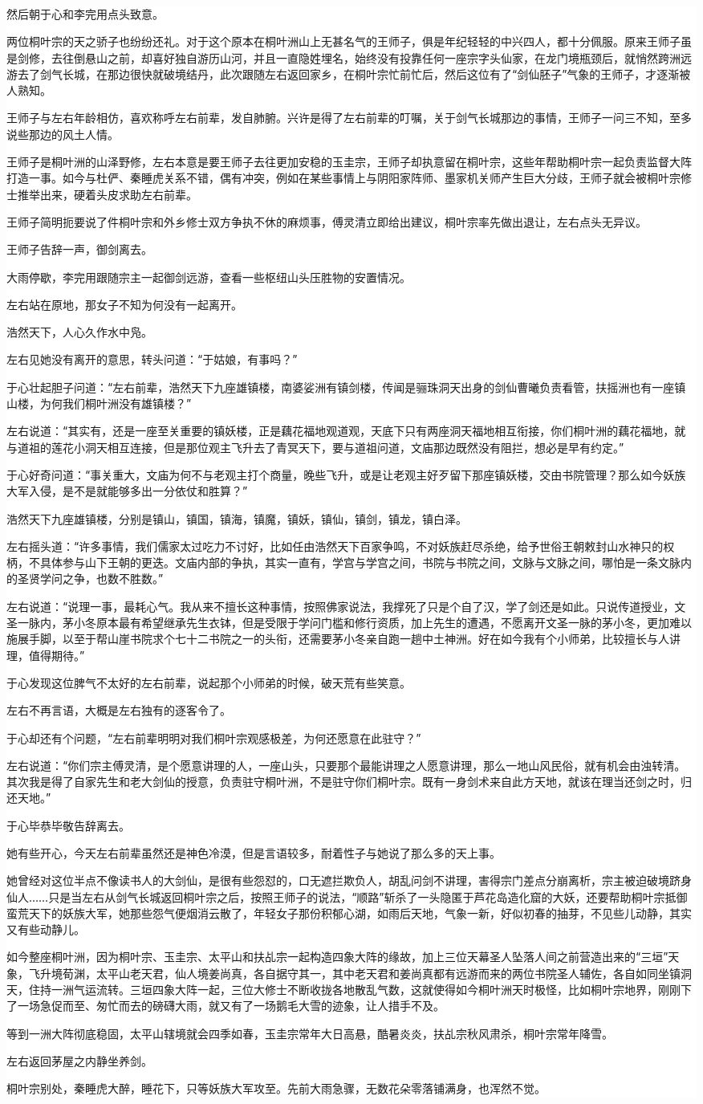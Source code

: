    然后朝于心和李完用点头致意。

   两位桐叶宗的天之骄子也纷纷还礼。对于这个原本在桐叶洲山上无甚名气的王师子，俱是年纪轻轻的中兴四人，都十分佩服。原来王师子虽是剑修，去往倒悬山之前，却喜好独自游历山河，并且一直隐姓埋名，始终没有投靠任何一座宗字头仙家，在龙门境瓶颈后，就悄然跨洲远游去了剑气长城，在那边很快就破境结丹，此次跟随左右返回家乡，在桐叶宗忙前忙后，然后这位有了“剑仙胚子”气象的王师子，才逐渐被人熟知。

   王师子与左右年龄相仿，喜欢称呼左右前辈，发自肺腑。兴许是得了左右前辈的叮嘱，关于剑气长城那边的事情，王师子一问三不知，至多说些那边的风土人情。

   王师子是桐叶洲的山泽野修，左右本意是要王师子去往更加安稳的玉圭宗，王师子却执意留在桐叶宗，这些年帮助桐叶宗一起负责监督大阵打造一事。如今与杜俨、秦睡虎关系不错，偶有冲突，例如在某些事情上与阴阳家阵师、墨家机关师产生巨大分歧，王师子就会被桐叶宗修士推举出来，硬着头皮求助左右前辈。

   王师子简明扼要说了件桐叶宗和外乡修士双方争执不休的麻烦事，傅灵清立即给出建议，桐叶宗率先做出退让，左右点头无异议。

   王师子告辞一声，御剑离去。

   大雨停歇，李完用跟随宗主一起御剑远游，查看一些枢纽山头压胜物的安置情况。

   左右站在原地，那女子不知为何没有一起离开。

   浩然天下，人心久作水中凫。

   左右见她没有离开的意思，转头问道：“于姑娘，有事吗？”

   于心壮起胆子问道：“左右前辈，浩然天下九座雄镇楼，南婆娑洲有镇剑楼，传闻是骊珠洞天出身的剑仙曹曦负责看管，扶摇洲也有一座镇山楼，为何我们桐叶洲没有雄镇楼？”

   左右说道：“其实有，还是一座至关重要的镇妖楼，正是藕花福地观道观，天底下只有两座洞天福地相互衔接，你们桐叶洲的藕花福地，就与道祖的莲花小洞天相互连接，但是那位观主飞升去了青冥天下，要与道祖问道，文庙那边既然没有阻拦，想必是早有约定。”

   于心好奇问道：“事关重大，文庙为何不与老观主打个商量，晚些飞升，或是让老观主好歹留下那座镇妖楼，交由书院管理？那么如今妖族大军入侵，是不是就能够多出一分依仗和胜算？”

   浩然天下九座雄镇楼，分别是镇山，镇国，镇海，镇魔，镇妖，镇仙，镇剑，镇龙，镇白泽。

   左右摇头道：“许多事情，我们儒家太过吃力不讨好，比如任由浩然天下百家争鸣，不对妖族赶尽杀绝，给予世俗王朝敕封山水神只的权柄，不具体参与山下王朝的更迭。文庙内部的争执，其实一直有，学宫与学宫之间，书院与书院之间，文脉与文脉之间，哪怕是一条文脉内的圣贤学问之争，也数不胜数。”

   左右说道：“说理一事，最耗心气。我从来不擅长这种事情，按照佛家说法，我撑死了只是个自了汉，学了剑还是如此。只说传道授业，文圣一脉内，茅小冬原本最有希望继承先生衣钵，但是受限于学问门槛和修行资质，加上先生的遭遇，不愿离开文圣一脉的茅小冬，更加难以施展手脚，以至于帮山崖书院求个七十二书院之一的头衔，还需要茅小冬亲自跑一趟中土神洲。好在如今我有个小师弟，比较擅长与人讲理，值得期待。”

   于心发现这位脾气不太好的左右前辈，说起那个小师弟的时候，破天荒有些笑意。

   左右不再言语，大概是左右独有的逐客令了。

   于心却还有个问题，“左右前辈明明对我们桐叶宗观感极差，为何还愿意在此驻守？”

   左右说道：“你们宗主傅灵清，是个愿意讲理的人，一座山头，只要那个最能讲理之人愿意讲理，那么一地山风民俗，就有机会由浊转清。其次我是得了自家先生和老大剑仙的授意，负责驻守桐叶洲，不是驻守你们桐叶宗。既有一身剑术来自此方天地，就该在理当还剑之时，归还天地。”

   于心毕恭毕敬告辞离去。

   她有些开心，今天左右前辈虽然还是神色冷漠，但是言语较多，耐着性子与她说了那么多的天上事。

   她曾经对这位半点不像读书人的大剑仙，是很有些怨怼的，口无遮拦欺负人，胡乱问剑不讲理，害得宗门差点分崩离析，宗主被迫破境跻身仙人……只是当左右从剑气长城返回桐叶宗之后，按照王师子的说法，“顺路”斩杀了一头隐匿于芦花岛造化窟的大妖，还要帮助桐叶宗抵御蛮荒天下的妖族大军，她那些怨气便烟消云散了，年轻女子那份积郁心湖，如雨后天地，气象一新，好似初春的抽芽，不见些儿动静，其实又有些动静儿。

   如今整座桐叶洲，因为桐叶宗、玉圭宗、太平山和扶乩宗一起构造四象大阵的缘故，加上三位天幕圣人坠落人间之前营造出来的“三垣”天象，飞升境荀渊，太平山老天君，仙人境姜尚真，各自据守其一，其中老天君和姜尚真都有远游而来的两位书院圣人辅佐，各自如同坐镇洞天，住持一洲气运流转。三垣四象大阵一起，三位大修士不断收拢各地散乱气数，这就使得如今桐叶洲天时极怪，比如桐叶宗地界，刚刚下了一场急促而至、匆忙而去的磅礴大雨，就又有了一场鹅毛大雪的迹象，让人措手不及。

   等到一洲大阵彻底稳固，太平山辖境就会四季如春，玉圭宗常年大日高悬，酷暑炎炎，扶乩宗秋风肃杀，桐叶宗常年降雪。

   左右返回茅屋之内静坐养剑。

   桐叶宗别处，秦睡虎大醉，睡花下，只等妖族大军攻至。先前大雨急骤，无数花朵零落铺满身，也浑然不觉。
